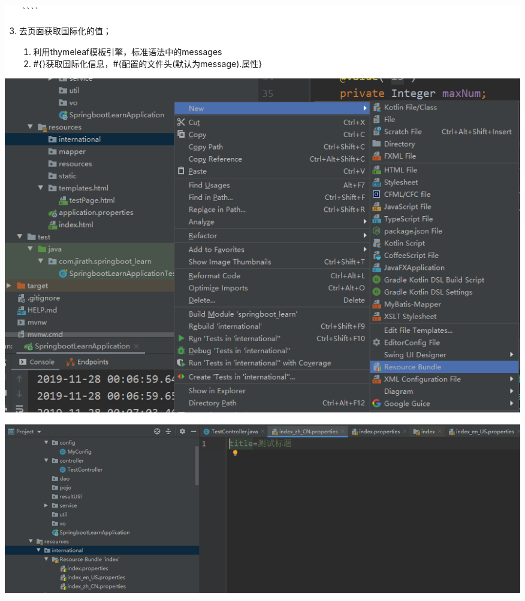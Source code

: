         ````

3.  去页面获取国际化的值；

    1.  利用thymeleaf模板引擎，标准语法中的messages
    2.  #{}获取国际化信息，#{配置的文件头(默认为message).属性}

![image-20191128003156337](image-20191128003156337.png)

![image-20191128003834703](image-20191128003834703.png)
